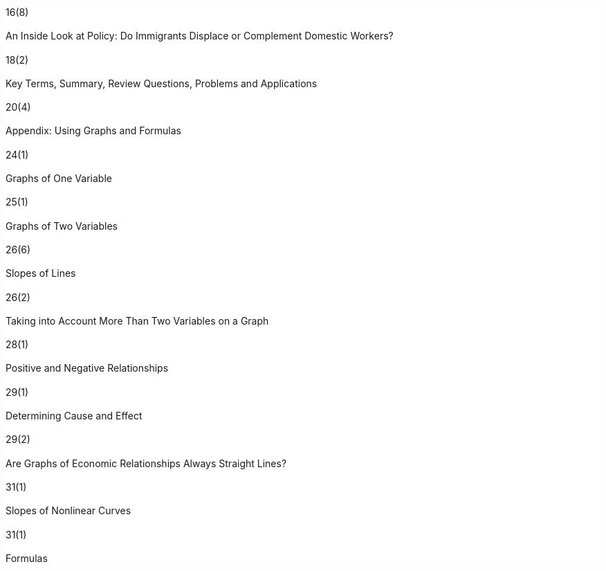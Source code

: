
16(8)


An Inside Look at Policy: Do Immigrants Displace or Complement Domestic Workers?


18(2)


Key Terms, Summary, Review Questions, Problems and Applications


20(4)


Appendix: Using Graphs and Formulas


24(1)


Graphs of One Variable


25(1)


Graphs of Two Variables


26(6)


Slopes of Lines


26(2)


Taking into Account More Than Two Variables on a Graph


28(1)


Positive and Negative Relationships


29(1)


Determining Cause and Effect


29(2)


Are Graphs of Economic Relationships Always Straight Lines?


31(1)


Slopes of Nonlinear Curves


31(1)


Formulas


